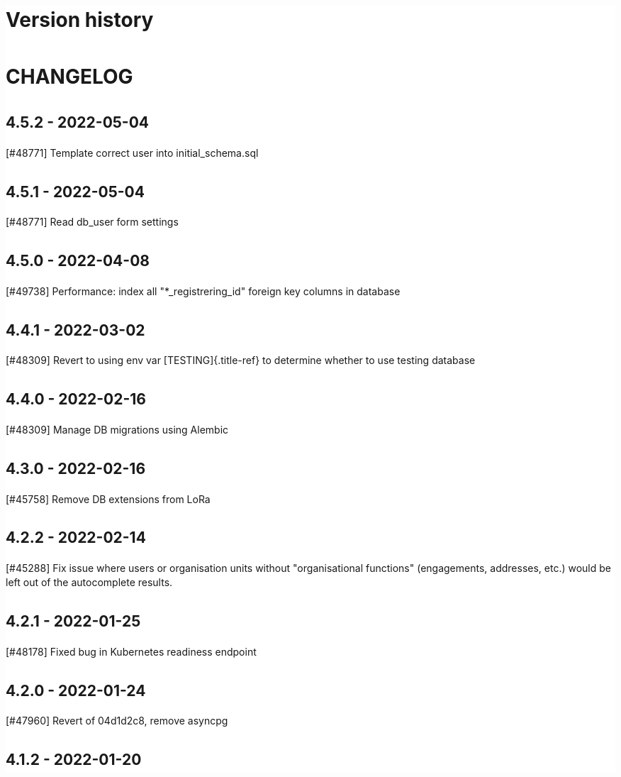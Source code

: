 # Version history

# CHANGELOG

## 4.5.2 - 2022-05-04

[#48771] Template correct user into initial_schema.sql

## 4.5.1 - 2022-05-04

[#48771] Read db_user form settings

## 4.5.0 - 2022-04-08

[#49738] Performance: index all "*_registrering_id" foreign key
columns in database

## 4.4.1 - 2022-03-02

[#48309] Revert to using env var [TESTING]{.title-ref} to determine
whether to use testing database

## 4.4.0 - 2022-02-16

[#48309] Manage DB migrations using Alembic

## 4.3.0 - 2022-02-16

[#45758] Remove DB extensions from LoRa

## 4.2.2 - 2022-02-14

[#45288] Fix issue where users or organisation units without
"organisational functions" (engagements, addresses, etc.) would be
left out of the autocomplete results.

## 4.2.1 - 2022-01-25

[#48178] Fixed bug in Kubernetes readiness endpoint

## 4.2.0 - 2022-01-24

[#47960] Revert of 04d1d2c8, remove asyncpg

## 4.1.2 - 2022-01-20
